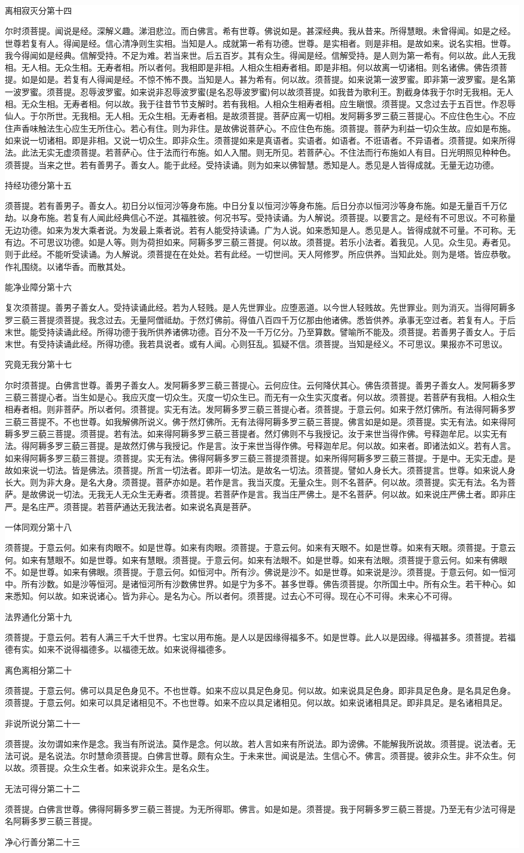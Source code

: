 离相寂灭分第十四  

尔时须菩提。闻说是经。深解义趣。涕泪悲泣。而白佛言。希有世尊。佛说如是。甚深经典。我从昔来。所得慧眼。未曾得闻。如是之经。世尊若复有人。得闻是经。信心清净则生实相。当知是人。成就第一希有功德。世尊。是实相者。则是非相。是故如来。说名实相。世尊。我今得闻如是经典。信解受持。不足为难。若当来世。后五百岁。其有众生。得闻是经。信解受持。是人则为第一希有。何以故。此人无我相。无人相。无众生相。无寿者相。所以者何。我相即是非相。人相众生相寿者相。即是非相。何以故离一切诸相。则名诸佛。佛告须菩提。如是如是。若复有人得闻是经。不惊不怖不畏。当知是人。甚为希有。何以故。须菩提。如来说第一波罗蜜。即非第一波罗蜜。是名第一波罗蜜。须菩提。忍辱波罗蜜。如来说非忍辱波罗蜜(是名忍辱波罗蜜)何以故须菩提。如我昔为歌利王。割截身体我于尔时无我相。无人相。无众生相。无寿者相。何以故。我于往昔节节支解时。若有我相。人相众生相寿者相。应生瞋恨。须菩提。又念过去于五百世。作忍辱仙人。于尔所世。无我相。无人相。无众生相。无寿者相。是故须菩提。菩萨应离一切相。发阿耨多罗三藐三菩提心。不应住色生心。不应住声香味触法生心应生无所住心。若心有住。则为非住。是故佛说菩萨心。不应住色布施。须菩提。菩萨为利益一切众生故。应如是布施。如来说一切诸相。即是非相。又说一切众生。即非众生。须菩提如来是真语者。实语者。如语者。不诳语者。不异语者。须菩提。如来所得法。此法无实无虚须菩提。若菩萨心。住于法而行布施。如人入闇。则无所见。若菩萨心。不住法而行布施如人有目。日光明照见种种色。须菩提。当来之世。若有善男子。善女人。能于此经。受持读诵。则为如来以佛智慧。悉知是人。悉见是人皆得成就。无量无边功德。  

持经功德分第十五  

须菩提。若有善男子。善女人。初日分以恒河沙等身布施。中日分复以恒河沙等身布施。后日分亦以恒河沙等身布施。如是无量百千万亿劫。以身布施。若复有人闻此经典信心不逆。其福胜彼。何况书写。受持读诵。为人解说。须菩提。以要言之。是经有不可思议。不可称量无边功德。如来为发大乘者说。为发最上乘者说。若有人能受持读诵。广为人说。如来悉知是人。悉见是人。皆得成就不可量。不可称。无有边。不可思议功德。如是人等。则为荷担如来。阿耨多罗三藐三菩提。何以故。须菩提。若乐小法者。着我见。人见。众生见。寿者见。则于此经。不能听受读诵。为人解说。须菩提在在处处。若有此经。一切世间。天人阿修罗。所应供养。当知此处。则为是塔。皆应恭敬。作礼围绕。以诸华香。而散其处。  

能净业障分第十六  

复次须菩提。善男子善女人。受持读诵此经。若为人轻贱。是人先世罪业。应堕恶道。以今世人轻贱故。先世罪业。则为消灭。当得阿耨多罗三藐三菩提须菩提。我念过去。无量阿僧祗劫。于然灯佛前。得值八百四千万亿那由他诸佛。悉皆供养。承事无空过者。若复有人。于后末世。能受持读诵此经。所得功德于我所供养诸佛功德。百分不及一千万亿分。乃至算数。譬喻所不能及。须菩提。若善男子善女人。于后末世。有受持读诵此经。所得功德。我若具说者。或有人闻。心则狂乱。狐疑不信。须菩提。当知是经义。不可思议。果报亦不可思议。  

究竟无我分第十七  

尔时须菩提。白佛言世尊。善男子善女人。发阿耨多罗三藐三菩提心。云何应住。云何降伏其心。佛告须菩提。善男子善女人。发阿耨多罗三藐三菩提心者。当生如是心。我应灭度一切众生。灭度一切众生已。而无有一众生实灭度者。何以故。须菩提。若菩萨有我相。人相众生相寿者相。则非菩萨。所以者何。须菩提。实无有法。发阿耨多罗三藐三菩提心者。须菩提。于意云何。如来于然灯佛所。有法得阿耨多罗三藐三菩提不。不也世尊。如我解佛所说义。佛于然灯佛所。无有法得阿耨多罗三藐三菩提。佛言如是如是。须菩提。实无有法。如来得阿耨多罗三藐三菩提。须菩提。若有法。如来得阿耨多罗三藐三菩提者。然灯佛则不与我授记。汝于来世当得作佛。号释迦牟尼。以实无有法。得阿耨多罗三藐三菩提。是故然灯佛与我授记。作是言。汝于来世当得作佛。号释迦牟尼。何以故。如来者。即诸法如义。若有人言。如来得阿耨多罗三藐三菩提。须菩提。实无有法。佛得阿耨多罗三藐三菩提须菩提。如来所得阿耨多罗三藐三菩提。于是中。无实无虚。是故如来说一切法。皆是佛法。须菩提。所言一切法者。即非一切法。是故名一切法。须菩提。譬如人身长大。须菩提言。世尊。如来说人身长大。则为非大身。是名大身。须菩提。菩萨亦如是。若作是言。我当灭度。无量众生。则不名菩萨。何以故。须菩提。实无有法。名为菩萨。是故佛说一切法。无我无人无众生无寿者。须菩提。若菩萨作是言。我当庄严佛土。是不名菩萨。何以故。如来说庄严佛土者。即非庄严。是名庄严。须菩提。若菩萨通达无我法者。如来说名真是菩萨。  

一体同观分第十八  

须菩提。于意云何。如来有肉眼不。如是世尊。如来有肉眼。须菩提。于意云何。如来有天眼不。如是世尊。如来有天眼。须菩提。于意云何。如来有慧眼不。如是世尊。如来有慧眼。须菩提。于意云何。如来有法眼不。如是世尊。如来有法眼。须菩提于意云何。如来有佛眼不。如是世尊。如来有佛眼。须菩提。于意云何。如恒河中。所有沙。佛说是沙不。如是世尊。如来说是沙。须菩提。于意云何。如一恒河中。所有沙数。如是沙等恒河。是诸恒河所有沙数佛世界。如是宁为多不。甚多世尊。佛告须菩提。尔所国土中。所有众生。若干种心。如来悉知。何以故。如来说诸心。皆为非心。是名为心。所以者何。须菩提。过去心不可得。现在心不可得。未来心不可得。  

法界通化分第十九  

须菩提。于意云何。若有人满三千大千世界。七宝以用布施。是人以是因缘得福多不。如是世尊。此人以是因缘。得福甚多。须菩提。若福德有实。如来不说得福德多。以福德无故。如来说得福德多。  

离色离相分第二十  

须菩提。于意云何。佛可以具足色身见不。不也世尊。如来不应以具足色身见。何以故。如来说具足色身。即非具足色身。是名具足色身。须菩提。于意云何。如来可以具足诸相见不。不也世尊。如来不应以具足诸相见。何以故。如来说诸相具足。即非具足。是名诸相具足。  

非说所说分第二十一  

须菩提。汝勿谓如来作是念。我当有所说法。莫作是念。何以故。若人言如来有所说法。即为谤佛。不能解我所说故。须菩提。说法者。无法可说。是名说法。尔时慧命须菩提。白佛言世尊。颇有众生。于未来世。闻说是法。生信心不。佛言。须菩提。彼非众生。非不众生。何以故。须菩提。众生众生者。如来说非众生。是名众生。  

无法可得分第二十二  

须菩提。白佛言世尊。佛得阿耨多罗三藐三菩提。为无所得耶。佛言。如是如是。须菩提。我于阿耨多罗三藐三菩提。乃至无有少法可得是名阿耨多罗三藐三菩提。  

净心行善分第二十三  
